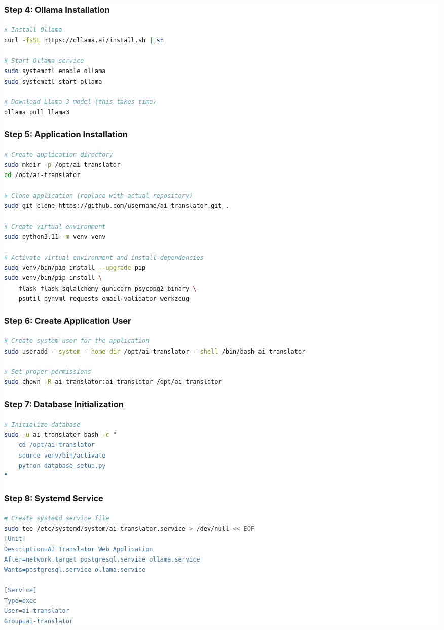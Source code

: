 ### Step 4: Ollama Installation
```bash
# Install Ollama
curl -fsSL https://ollama.ai/install.sh | sh

# Start Ollama service
sudo systemctl enable ollama
sudo systemctl start ollama

# Download Llama 3 model (this takes time)
ollama pull llama3
```

### Step 5: Application Installation
```bash
# Create application directory
sudo mkdir -p /opt/ai-translator
cd /opt/ai-translator

# Clone application (replace with actual repository)
sudo git clone https://github.com/username/ai-translator.git .

# Create virtual environment
sudo python3.11 -m venv venv

# Activate virtual environment and install dependencies
sudo venv/bin/pip install --upgrade pip
sudo venv/bin/pip install \
    flask flask-sqlalchemy gunicorn psycopg2-binary \
    psutil pynvml requests email-validator werkzeug
```

### Step 6: Create Application User
```bash
# Create system user for the application
sudo useradd --system --home-dir /opt/ai-translator --shell /bin/bash ai-translator

# Set proper permissions
sudo chown -R ai-translator:ai-translator /opt/ai-translator
```

### Step 7: Database Initialization
```bash
# Initialize database
sudo -u ai-translator bash -c "
    cd /opt/ai-translator
    source venv/bin/activate
    python database_setup.py
"
```

### Step 8: Systemd Service
```bash
# Create systemd service file
sudo tee /etc/systemd/system/ai-translator.service > /dev/null << EOF
[Unit]
Description=AI Translator Web Application
After=network.target postgresql.service ollama.service
Wants=postgresql.service ollama.service

[Service]
Type=exec
User=ai-translator
Group=ai-translator
```